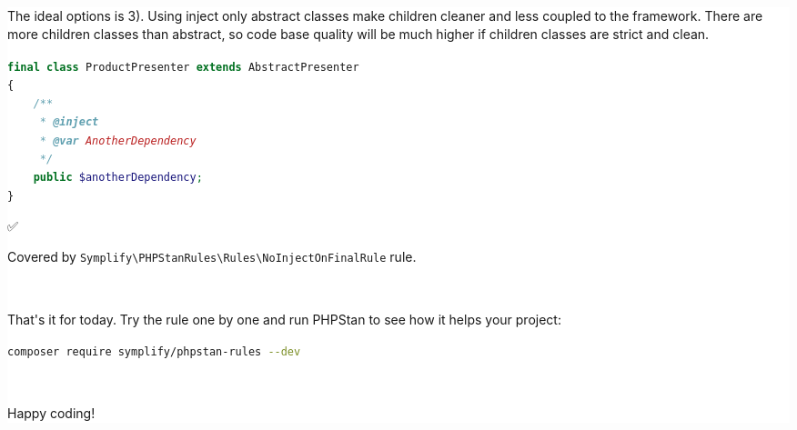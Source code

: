 The ideal options is 3). Using inject only abstract classes make children cleaner and less coupled to the framework. There are more children classes than abstract, so code base quality will be much higher if children classes are strict and clean.

```php
final class ProductPresenter extends AbstractPresenter
{
    /**
     * @inject
     * @var AnotherDependency
     */
    public $anotherDependency;
}
```

✅

Covered by `Symplify\PHPStanRules\Rules\NoInjectOnFinalRule` rule.

<br>

That's it for today. Try the rule one by one and run PHPStan to see how it helps your project:

```bash
composer require symplify/phpstan-rules --dev
```


<br>


Happy coding!
